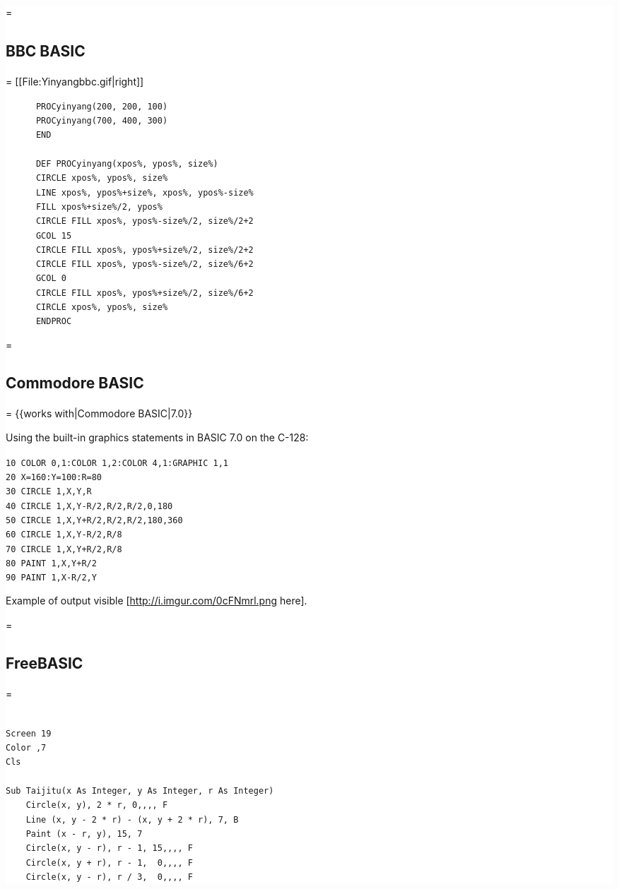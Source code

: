 
=
## BBC BASIC
=
[[File:Yinyangbbc.gif|right]]

```bbcbasic
      PROCyinyang(200, 200, 100)
      PROCyinyang(700, 400, 300)
      END
      
      DEF PROCyinyang(xpos%, ypos%, size%)
      CIRCLE xpos%, ypos%, size%
      LINE xpos%, ypos%+size%, xpos%, ypos%-size%
      FILL xpos%+size%/2, ypos%
      CIRCLE FILL xpos%, ypos%-size%/2, size%/2+2
      GCOL 15
      CIRCLE FILL xpos%, ypos%+size%/2, size%/2+2
      CIRCLE FILL xpos%, ypos%-size%/2, size%/6+2
      GCOL 0
      CIRCLE FILL xpos%, ypos%+size%/2, size%/6+2
      CIRCLE xpos%, ypos%, size%
      ENDPROC
```


=
## Commodore BASIC
=
{{works with|Commodore BASIC|7.0}}

Using the built-in graphics statements in BASIC 7.0 on the C-128:


```basic
10 COLOR 0,1:COLOR 1,2:COLOR 4,1:GRAPHIC 1,1
20 X=160:Y=100:R=80
30 CIRCLE 1,X,Y,R
40 CIRCLE 1,X,Y-R/2,R/2,R/2,0,180
50 CIRCLE 1,X,Y+R/2,R/2,R/2,180,360
60 CIRCLE 1,X,Y-R/2,R/8
70 CIRCLE 1,X,Y+R/2,R/8
80 PAINT 1,X,Y+R/2
90 PAINT 1,X-R/2,Y
```


Example of output visible  [http://i.imgur.com/0cFNmrl.png here].

=
## FreeBASIC
=

```freebasic

Screen 19
Color ,7
Cls

Sub Taijitu(x As Integer, y As Integer, r As Integer)
    Circle(x, y), 2 * r, 0,,,, F
    Line (x, y - 2 * r) - (x, y + 2 * r), 7, B
    Paint (x - r, y), 15, 7
    Circle(x, y - r), r - 1, 15,,,, F
    Circle(x, y + r), r - 1,  0,,,, F
    Circle(x, y - r), r / 3,  0,,,, F
```
